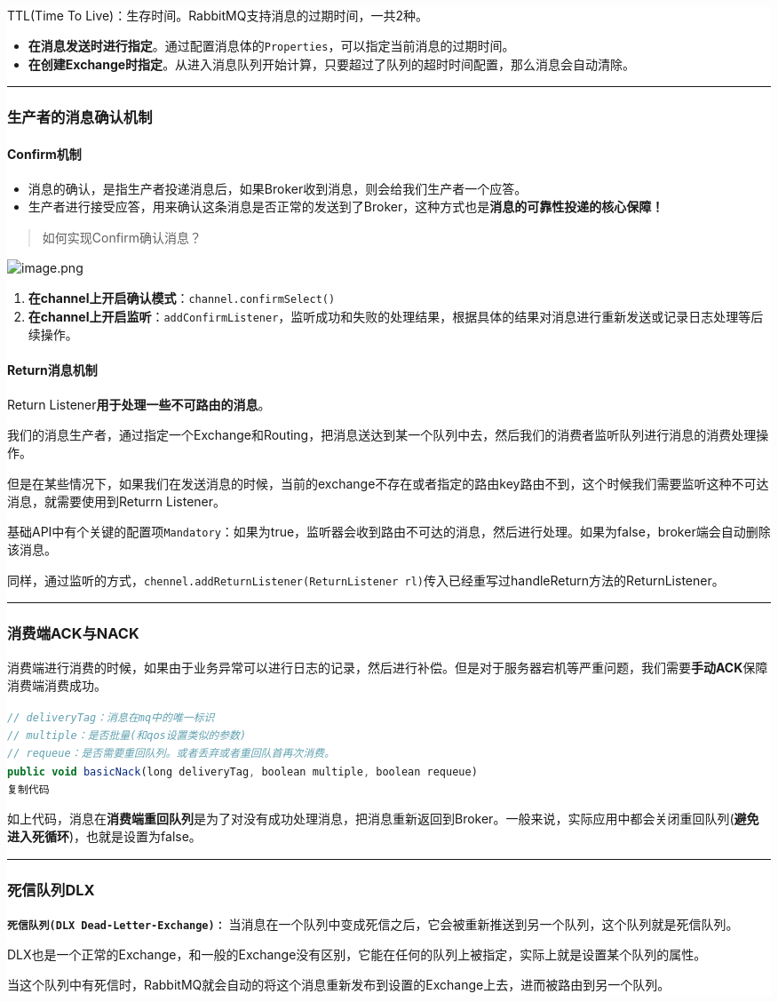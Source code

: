 TTL(Time To Live)：生存时间。RabbitMQ支持消息的过期时间，一共2种。

-   **在消息发送时进行指定**。通过配置消息体的`Properties`，可以指定当前消息的过期时间。
-   **在创建Exchange时指定**。从进入消息队列开始计算，只要超过了队列的超时时间配置，那么消息会自动清除。

------

### 生产者的消息确认机制

#### Confirm机制

-   消息的确认，是指生产者投递消息后，如果Broker收到消息，则会给我们生产者一个应答。
-   生产者进行接受应答，用来确认这条消息是否正常的发送到了Broker，这种方式也是**消息的可靠性投递的核心保障！**

>   如何实现Confirm确认消息？

![image.png](https://p6-juejin.byteimg.com/tos-cn-i-k3u1fbpfcp/ad58d573fd0c47acac1e85d683ff4be1~tplv-k3u1fbpfcp-watermark.awebp)

1.  **在channel上开启确认模式**：`channel.confirmSelect()`
2.  **在channel上开启监听**：`addConfirmListener`，监听成功和失败的处理结果，根据具体的结果对消息进行重新发送或记录日志处理等后续操作。

#### Return消息机制

Return Listener**用于处理一些不可路由的消息**。

我们的消息生产者，通过指定一个Exchange和Routing，把消息送达到某一个队列中去，然后我们的消费者监听队列进行消息的消费处理操作。

但是在某些情况下，如果我们在发送消息的时候，当前的exchange不存在或者指定的路由key路由不到，这个时候我们需要监听这种不可达消息，就需要使用到Returrn Listener。

基础API中有个关键的配置项`Mandatory`：如果为true，监听器会收到路由不可达的消息，然后进行处理。如果为false，broker端会自动删除该消息。

同样，通过监听的方式，`chennel.addReturnListener(ReturnListener rl)`传入已经重写过handleReturn方法的ReturnListener。

------

### 消费端ACK与NACK

消费端进行消费的时候，如果由于业务异常可以进行日志的记录，然后进行补偿。但是对于服务器宕机等严重问题，我们需要**手动ACK**保障消费端消费成功。

```js
// deliveryTag：消息在mq中的唯一标识
// multiple：是否批量(和qos设置类似的参数)
// requeue：是否需要重回队列。或者丢弃或者重回队首再次消费。
public void basicNack(long deliveryTag, boolean multiple, boolean requeue) 
复制代码
```

如上代码，消息在**消费端重回队列**是为了对没有成功处理消息，把消息重新返回到Broker。一般来说，实际应用中都会关闭重回队列(**避免进入死循环**)，也就是设置为false。

------

### 死信队列DLX

**`死信队列(DLX Dead-Letter-Exchange)：`** 当消息在一个队列中变成死信之后，它会被重新推送到另一个队列，这个队列就是死信队列。

DLX也是一个正常的Exchange，和一般的Exchange没有区别，它能在任何的队列上被指定，实际上就是设置某个队列的属性。

当这个队列中有死信时，RabbitMQ就会自动的将这个消息重新发布到设置的Exchange上去，进而被路由到另一个队列。
